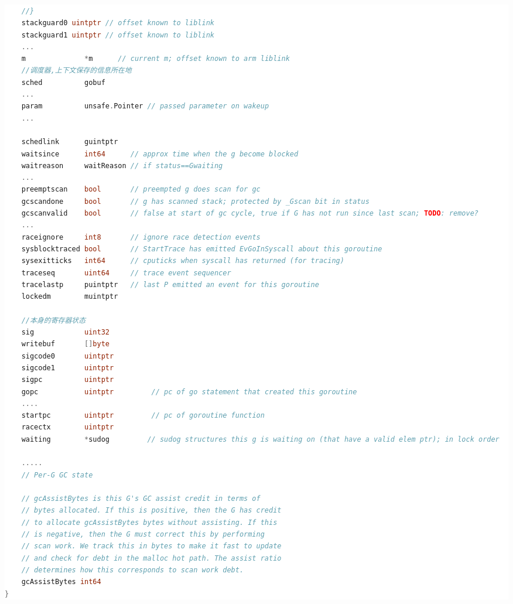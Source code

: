 ```go
	//}
	stackguard0 uintptr // offset known to liblink
	stackguard1 uintptr // offset known to liblink
    ...
	m              *m      // current m; offset known to arm liblink
	//调度器,上下文保存的信息所在地
	sched          gobuf
    ...
	param          unsafe.Pointer // passed parameter on wakeup
	...
	
	schedlink      guintptr
	waitsince      int64      // approx time when the g become blocked
	waitreason     waitReason // if status==Gwaiting
	...
	preemptscan    bool       // preempted g does scan for gc
	gcscandone     bool       // g has scanned stack; protected by _Gscan bit in status
	gcscanvalid    bool       // false at start of gc cycle, true if G has not run since last scan; TODO: remove?
	...
	raceignore     int8       // ignore race detection events
	sysblocktraced bool       // StartTrace has emitted EvGoInSyscall about this goroutine
	sysexitticks   int64      // cputicks when syscall has returned (for tracing)
	traceseq       uint64     // trace event sequencer
	tracelastp     puintptr   // last P emitted an event for this goroutine
    lockedm        muintptr
    
    //本身的寄存器状态
	sig            uint32
	writebuf       []byte
	sigcode0       uintptr
	sigcode1       uintptr
	sigpc          uintptr
    gopc           uintptr         // pc of go statement that created this goroutine
    ....
	startpc        uintptr         // pc of goroutine function
	racectx        uintptr
	waiting        *sudog         // sudog structures this g is waiting on (that have a valid elem ptr); in lock order

	.....
	// Per-G GC state

	// gcAssistBytes is this G's GC assist credit in terms of
	// bytes allocated. If this is positive, then the G has credit
	// to allocate gcAssistBytes bytes without assisting. If this
	// is negative, then the G must correct this by performing
	// scan work. We track this in bytes to make it fast to update
	// and check for debt in the malloc hot path. The assist ratio
	// determines how this corresponds to scan work debt.
	gcAssistBytes int64
}

```
